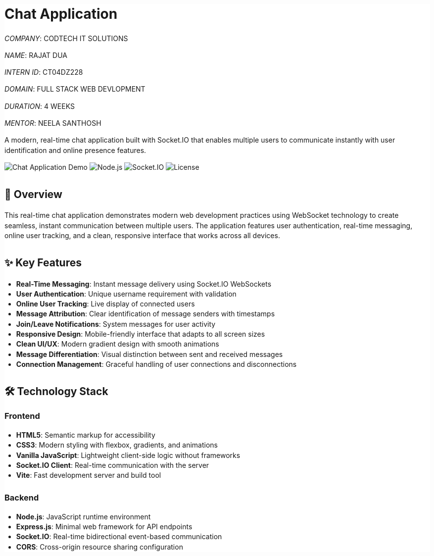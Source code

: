 # Chat Application

*COMPANY*: CODTECH IT SOLUTIONS

*NAME*: RAJAT DUA

*INTERN ID*:  CT04DZ228

*DOMAIN*: FULL STACK WEB DEVLOPMENT 

*DURATION*: 4 WEEKS

*MENTOR*:  NEELA SANTHOSH

A modern, real-time chat application built with Socket.IO that enables multiple users to communicate instantly with user identification and online presence features.

![Chat Application Demo](https://img.shields.io/badge/Status-Active-brightgreen) ![Node.js](https://img.shields.io/badge/Node.js-16+-green) ![Socket.IO](https://img.shields.io/badge/Socket.IO-4.7-blue) ![License](https://img.shields.io/badge/License-MIT-yellow)

## 🚀 Overview

This real-time chat application demonstrates modern web development practices using WebSocket technology to create seamless, instant communication between multiple users. The application features user authentication, real-time messaging, online user tracking, and a clean, responsive interface that works across all devices.

## ✨ Key Features

- **Real-Time Messaging**: Instant message delivery using Socket.IO WebSockets
- **User Authentication**: Unique username requirement with validation
- **Online User Tracking**: Live display of connected users
- **Message Attribution**: Clear identification of message senders with timestamps
- **Join/Leave Notifications**: System messages for user activity
- **Responsive Design**: Mobile-friendly interface that adapts to all screen sizes
- **Clean UI/UX**: Modern gradient design with smooth animations
- **Message Differentiation**: Visual distinction between sent and received messages
- **Connection Management**: Graceful handling of user connections and disconnections

## 🛠️ Technology Stack

### Frontend
- **HTML5**: Semantic markup for accessibility
- **CSS3**: Modern styling with flexbox, gradients, and animations
- **Vanilla JavaScript**: Lightweight client-side logic without frameworks
- **Socket.IO Client**: Real-time communication with the server
- **Vite**: Fast development server and build tool

### Backend
- **Node.js**: JavaScript runtime environment
- **Express.js**: Minimal web framework for API endpoints
- **Socket.IO**: Real-time bidirectional event-based communication
- **CORS**: Cross-origin resource sharing configuration
